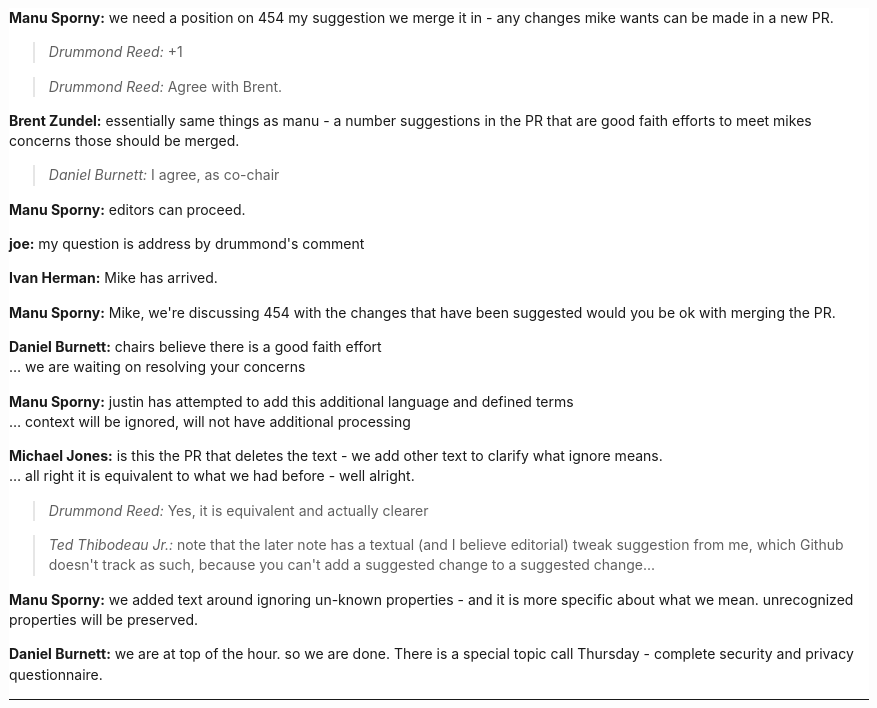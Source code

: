 **Manu Sporny:** we need a position on 454 my suggestion we merge it in - any changes mike wants can be made in a new PR.  

> *Drummond Reed:* +1

> *Drummond Reed:* Agree with Brent.

**Brent Zundel:** essentially same things as manu - a number suggestions in the PR that are good faith efforts to meet mikes concerns those should be merged.  

> *Daniel Burnett:* I agree, as co-chair

**Manu Sporny:** editors can proceed.  

**joe:** my question is address by drummond's comment  

**Ivan Herman:** Mike has arrived.  

**Manu Sporny:** Mike, we're discussing 454 with the changes that have been suggested would you be ok with merging the PR.  

**Daniel Burnett:** chairs believe there is a good faith effort  
… we are waiting on resolving your concerns  

**Manu Sporny:** justin has attempted to add this additional language and defined terms  
… context will be ignored, will not have additional processing  

**Michael Jones:** is this the PR that deletes the text - we add other text to clarify what ignore means.  
… all right it is equivalent to what we had before - well alright.  

> *Drummond Reed:* Yes, it is equivalent and actually clearer

> *Ted Thibodeau Jr.:* note that the later note has a textual (and I believe editorial) tweak suggestion from me, which Github doesn't track as such, because you can't add a suggested change to a suggested change...

**Manu Sporny:** we added text around ignoring un-known properties - and it is more specific about what we mean. unrecognized properties will be preserved.  

**Daniel Burnett:** we are at top of the hour. so we are done. There is a special topic call Thursday - complete security and privacy questionnaire.  

---
